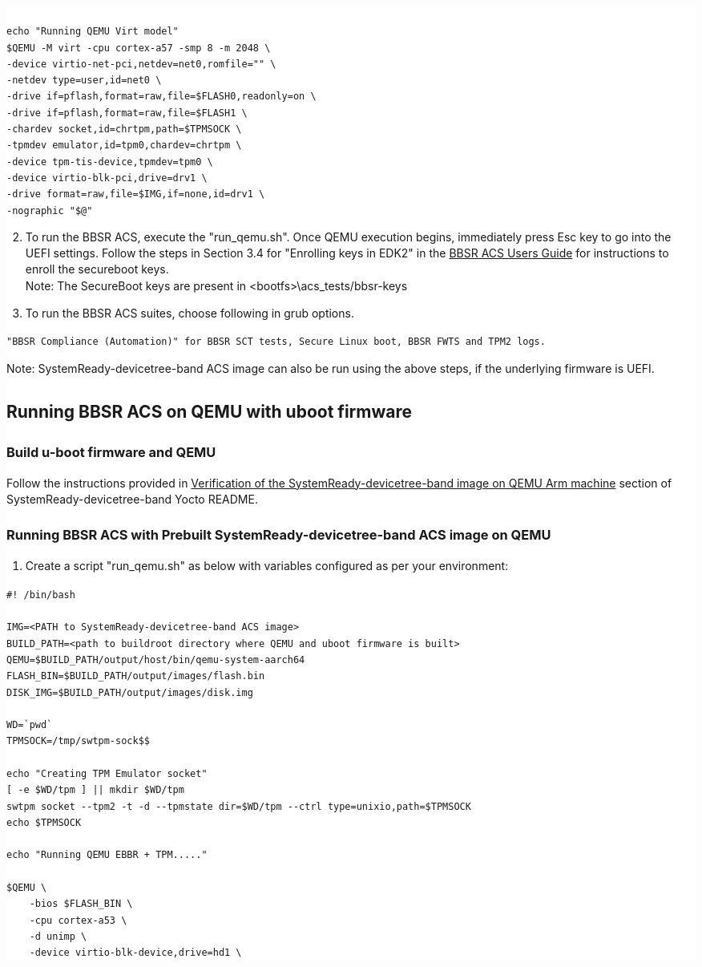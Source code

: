 ```

echo "Running QEMU Virt model"
$QEMU -M virt -cpu cortex-a57 -smp 8 -m 2048 \
-device virtio-net-pci,netdev=net0,romfile="" \
-netdev type=user,id=net0 \
-drive if=pflash,format=raw,file=$FLASH0,readonly=on \
-drive if=pflash,format=raw,file=$FLASH1 \
-chardev socket,id=chrtpm,path=$TPMSOCK \
-tpmdev emulator,id=tpm0,chardev=chrtpm \
-device tpm-tis-device,tpmdev=tpm0 \
-device virtio-blk-pci,drive=drv1 \
-drive format=raw,file=$IMG,if=none,id=drv1 \
-nographic "$@"
```

2. To run the BBSR ACS, execute the "run_qemu.sh".
Once QEMU execution begins, immediately press Esc key to go into the UEFI settings. Follow the steps in Section 3.4 for "Enrolling keys in EDK2" in the [BBSR ACS Users Guide](https://developer.arm.com/documentation/102872/latest) for instructions to enroll the secureboot keys. <br>
Note: The SecureBoot keys are present in \<bootfs>\acs_tests/bbsr-keys


3. To run the BBSR ACS suites, choose following in grub options.
```
"BBSR Compliance (Automation)" for BBSR SCT tests, Secure Linux boot, BBSR FWTS and TPM2 logs.
```

Note: SystemReady-devicetree-band ACS image can also be run using the above steps, if the underlying firmware is UEFI.

## Running BBSR ACS on QEMU with uboot firmware

### Build u-boot firmware and QEMU
Follow the instructions provided in [Verification of the SystemReady-devicetree-band image on QEMU Arm machine](../../SystemReady-devicetree-band/README.md#verification-of-the-systemready-devicetree-band-image-on-qemu-arm-machine) section of SystemReady-devicetree-band Yocto README.

### Running BBSR ACS with Prebuilt SystemReady-devicetree-band ACS image on QEMU
1. Create a script "run_qemu.sh" as below with variables configured as per your environment:

```
#! /bin/bash

IMG=<PATH to SystemReady-devicetree-band ACS image>
BUILD_PATH=<path to buildroot directory where QEMU and uboot firmware is built>
QEMU=$BUILD_PATH/output/host/bin/qemu-system-aarch64
FLASH_BIN=$BUILD_PATH/output/images/flash.bin
DISK_IMG=$BUILD_PATH/output/images/disk.img

WD=`pwd`
TPMSOCK=/tmp/swtpm-sock$$

echo "Creating TPM Emulator socket"
[ -e $WD/tpm ] || mkdir $WD/tpm
swtpm socket --tpm2 -t -d --tpmstate dir=$WD/tpm --ctrl type=unixio,path=$TPMSOCK
echo $TPMSOCK

echo "Running QEMU EBBR + TPM....."

$QEMU \
    -bios $FLASH_BIN \
    -cpu cortex-a53 \
    -d unimp \
    -device virtio-blk-device,drive=hd1 \
```